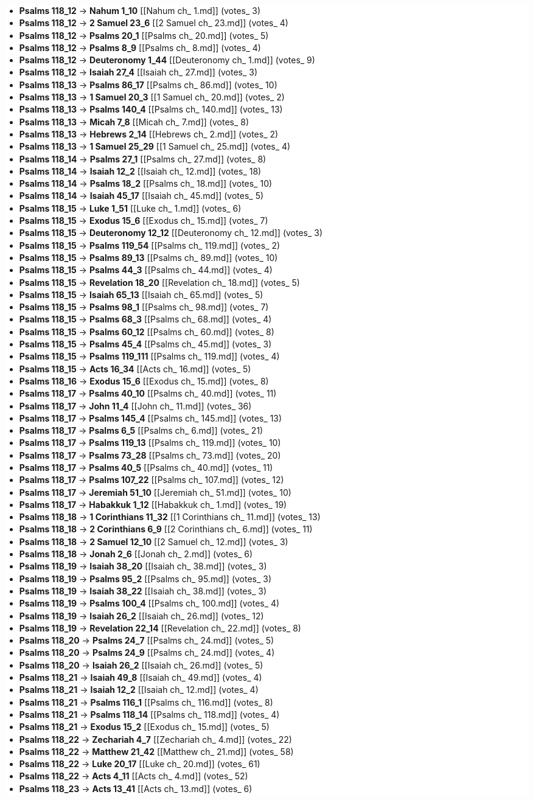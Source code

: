 - **Psalms 118_12** → **Nahum 1_10** [[Nahum ch_ 1.md]] (votes_ 3)
- **Psalms 118_12** → **2 Samuel 23_6** [[2 Samuel ch_ 23.md]] (votes_ 4)
- **Psalms 118_12** → **Psalms 20_1** [[Psalms ch_ 20.md]] (votes_ 5)
- **Psalms 118_12** → **Psalms 8_9** [[Psalms ch_ 8.md]] (votes_ 4)
- **Psalms 118_12** → **Deuteronomy 1_44** [[Deuteronomy ch_ 1.md]] (votes_ 9)
- **Psalms 118_12** → **Isaiah 27_4** [[Isaiah ch_ 27.md]] (votes_ 3)
- **Psalms 118_13** → **Psalms 86_17** [[Psalms ch_ 86.md]] (votes_ 10)
- **Psalms 118_13** → **1 Samuel 20_3** [[1 Samuel ch_ 20.md]] (votes_ 2)
- **Psalms 118_13** → **Psalms 140_4** [[Psalms ch_ 140.md]] (votes_ 13)
- **Psalms 118_13** → **Micah 7_8** [[Micah ch_ 7.md]] (votes_ 8)
- **Psalms 118_13** → **Hebrews 2_14** [[Hebrews ch_ 2.md]] (votes_ 2)
- **Psalms 118_13** → **1 Samuel 25_29** [[1 Samuel ch_ 25.md]] (votes_ 4)
- **Psalms 118_14** → **Psalms 27_1** [[Psalms ch_ 27.md]] (votes_ 8)
- **Psalms 118_14** → **Isaiah 12_2** [[Isaiah ch_ 12.md]] (votes_ 18)
- **Psalms 118_14** → **Psalms 18_2** [[Psalms ch_ 18.md]] (votes_ 10)
- **Psalms 118_14** → **Isaiah 45_17** [[Isaiah ch_ 45.md]] (votes_ 5)
- **Psalms 118_15** → **Luke 1_51** [[Luke ch_ 1.md]] (votes_ 6)
- **Psalms 118_15** → **Exodus 15_6** [[Exodus ch_ 15.md]] (votes_ 7)
- **Psalms 118_15** → **Deuteronomy 12_12** [[Deuteronomy ch_ 12.md]] (votes_ 3)
- **Psalms 118_15** → **Psalms 119_54** [[Psalms ch_ 119.md]] (votes_ 2)
- **Psalms 118_15** → **Psalms 89_13** [[Psalms ch_ 89.md]] (votes_ 10)
- **Psalms 118_15** → **Psalms 44_3** [[Psalms ch_ 44.md]] (votes_ 4)
- **Psalms 118_15** → **Revelation 18_20** [[Revelation ch_ 18.md]] (votes_ 5)
- **Psalms 118_15** → **Isaiah 65_13** [[Isaiah ch_ 65.md]] (votes_ 5)
- **Psalms 118_15** → **Psalms 98_1** [[Psalms ch_ 98.md]] (votes_ 7)
- **Psalms 118_15** → **Psalms 68_3** [[Psalms ch_ 68.md]] (votes_ 4)
- **Psalms 118_15** → **Psalms 60_12** [[Psalms ch_ 60.md]] (votes_ 8)
- **Psalms 118_15** → **Psalms 45_4** [[Psalms ch_ 45.md]] (votes_ 3)
- **Psalms 118_15** → **Psalms 119_111** [[Psalms ch_ 119.md]] (votes_ 4)
- **Psalms 118_15** → **Acts 16_34** [[Acts ch_ 16.md]] (votes_ 5)
- **Psalms 118_16** → **Exodus 15_6** [[Exodus ch_ 15.md]] (votes_ 8)
- **Psalms 118_17** → **Psalms 40_10** [[Psalms ch_ 40.md]] (votes_ 11)
- **Psalms 118_17** → **John 11_4** [[John ch_ 11.md]] (votes_ 36)
- **Psalms 118_17** → **Psalms 145_4** [[Psalms ch_ 145.md]] (votes_ 13)
- **Psalms 118_17** → **Psalms 6_5** [[Psalms ch_ 6.md]] (votes_ 21)
- **Psalms 118_17** → **Psalms 119_13** [[Psalms ch_ 119.md]] (votes_ 10)
- **Psalms 118_17** → **Psalms 73_28** [[Psalms ch_ 73.md]] (votes_ 20)
- **Psalms 118_17** → **Psalms 40_5** [[Psalms ch_ 40.md]] (votes_ 11)
- **Psalms 118_17** → **Psalms 107_22** [[Psalms ch_ 107.md]] (votes_ 12)
- **Psalms 118_17** → **Jeremiah 51_10** [[Jeremiah ch_ 51.md]] (votes_ 10)
- **Psalms 118_17** → **Habakkuk 1_12** [[Habakkuk ch_ 1.md]] (votes_ 19)
- **Psalms 118_18** → **1 Corinthians 11_32** [[1 Corinthians ch_ 11.md]] (votes_ 13)
- **Psalms 118_18** → **2 Corinthians 6_9** [[2 Corinthians ch_ 6.md]] (votes_ 11)
- **Psalms 118_18** → **2 Samuel 12_10** [[2 Samuel ch_ 12.md]] (votes_ 3)
- **Psalms 118_18** → **Jonah 2_6** [[Jonah ch_ 2.md]] (votes_ 6)
- **Psalms 118_19** → **Isaiah 38_20** [[Isaiah ch_ 38.md]] (votes_ 3)
- **Psalms 118_19** → **Psalms 95_2** [[Psalms ch_ 95.md]] (votes_ 3)
- **Psalms 118_19** → **Isaiah 38_22** [[Isaiah ch_ 38.md]] (votes_ 3)
- **Psalms 118_19** → **Psalms 100_4** [[Psalms ch_ 100.md]] (votes_ 4)
- **Psalms 118_19** → **Isaiah 26_2** [[Isaiah ch_ 26.md]] (votes_ 12)
- **Psalms 118_19** → **Revelation 22_14** [[Revelation ch_ 22.md]] (votes_ 8)
- **Psalms 118_20** → **Psalms 24_7** [[Psalms ch_ 24.md]] (votes_ 5)
- **Psalms 118_20** → **Psalms 24_9** [[Psalms ch_ 24.md]] (votes_ 4)
- **Psalms 118_20** → **Isaiah 26_2** [[Isaiah ch_ 26.md]] (votes_ 5)
- **Psalms 118_21** → **Isaiah 49_8** [[Isaiah ch_ 49.md]] (votes_ 4)
- **Psalms 118_21** → **Isaiah 12_2** [[Isaiah ch_ 12.md]] (votes_ 4)
- **Psalms 118_21** → **Psalms 116_1** [[Psalms ch_ 116.md]] (votes_ 8)
- **Psalms 118_21** → **Psalms 118_14** [[Psalms ch_ 118.md]] (votes_ 4)
- **Psalms 118_21** → **Exodus 15_2** [[Exodus ch_ 15.md]] (votes_ 5)
- **Psalms 118_22** → **Zechariah 4_7** [[Zechariah ch_ 4.md]] (votes_ 22)
- **Psalms 118_22** → **Matthew 21_42** [[Matthew ch_ 21.md]] (votes_ 58)
- **Psalms 118_22** → **Luke 20_17** [[Luke ch_ 20.md]] (votes_ 61)
- **Psalms 118_22** → **Acts 4_11** [[Acts ch_ 4.md]] (votes_ 52)
- **Psalms 118_23** → **Acts 13_41** [[Acts ch_ 13.md]] (votes_ 6)